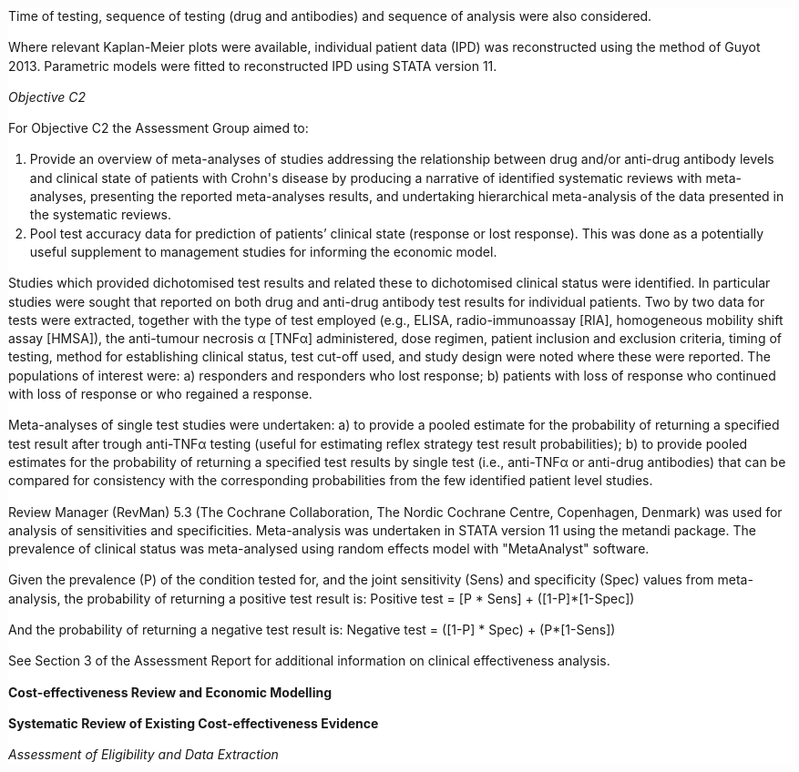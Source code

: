 Time of testing, sequence of testing (drug and antibodies) and sequence of analysis were also considered.

Where relevant Kaplan-Meier plots were available, individual patient data (IPD) was reconstructed using the method of Guyot 2013. Parametric models were fitted to reconstructed IPD using STATA version 11.

_Objective C2_

For Objective C2 the Assessment Group aimed to:

  1. Provide an overview of meta-analyses of studies addressing the relationship between drug and/or anti-drug antibody levels and clinical state of patients with Crohn's disease by producing a narrative of identified systematic reviews with meta-analyses, presenting the reported meta-analyses results, and undertaking hierarchical meta-analysis of the data presented in the systematic reviews. 
  2. Pool test accuracy data for prediction of patients’ clinical state (response or lost response). This was done as a potentially useful supplement to management studies for informing the economic model. 



Studies which provided dichotomised test results and related these to dichotomised clinical status were identified. In particular studies were sought that reported on both drug and anti-drug antibody test results for individual patients. Two by two data for tests were extracted, together with the type of test employed (e.g., ELISA, radio-immunoassay [RIA], homogeneous mobility shift assay [HMSA]), the anti-tumour necrosis α [TNFα] administered, dose regimen, patient inclusion and exclusion criteria, timing of testing, method for establishing clinical status, test cut-off used, and study design were noted where these were reported. The populations of interest were: a) responders and responders who lost response; b) patients with loss of response who continued with loss of response or who regained a response.

Meta-analyses of single test studies were undertaken: a) to provide a pooled estimate for the probability of returning a specified test result after trough anti-TNFα testing (useful for estimating reflex strategy test result probabilities); b) to provide pooled estimates for the probability of returning a specified test results by single test (i.e., anti-TNFα or anti-drug antibodies) that can be compared for consistency with the corresponding probabilities from the few identified patient level studies.

Review Manager (RevMan) 5.3 (The Cochrane Collaboration, The Nordic Cochrane Centre, Copenhagen, Denmark) was used for analysis of sensitivities and specificities. Meta-analysis was undertaken in STATA version 11 using the metandi package. The prevalence of clinical status was meta-analysed using random effects model with "MetaAnalyst" software.

Given the prevalence (P) of the condition tested for, and the joint sensitivity (Sens) and specificity (Spec) values from meta-analysis, the probability of returning a positive test result is: Positive test = [P * Sens] + ([1-P]*[1-Spec])

And the probability of returning a negative test result is: Negative test = ([1-P] * Spec) + (P*[1-Sens])

See Section 3 of the Assessment Report for additional information on clinical effectiveness analysis.

**Cost-effectiveness Review and Economic Modelling**

**Systematic Review of Existing Cost-effectiveness Evidence**

_Assessment of Eligibility and Data Extraction_
